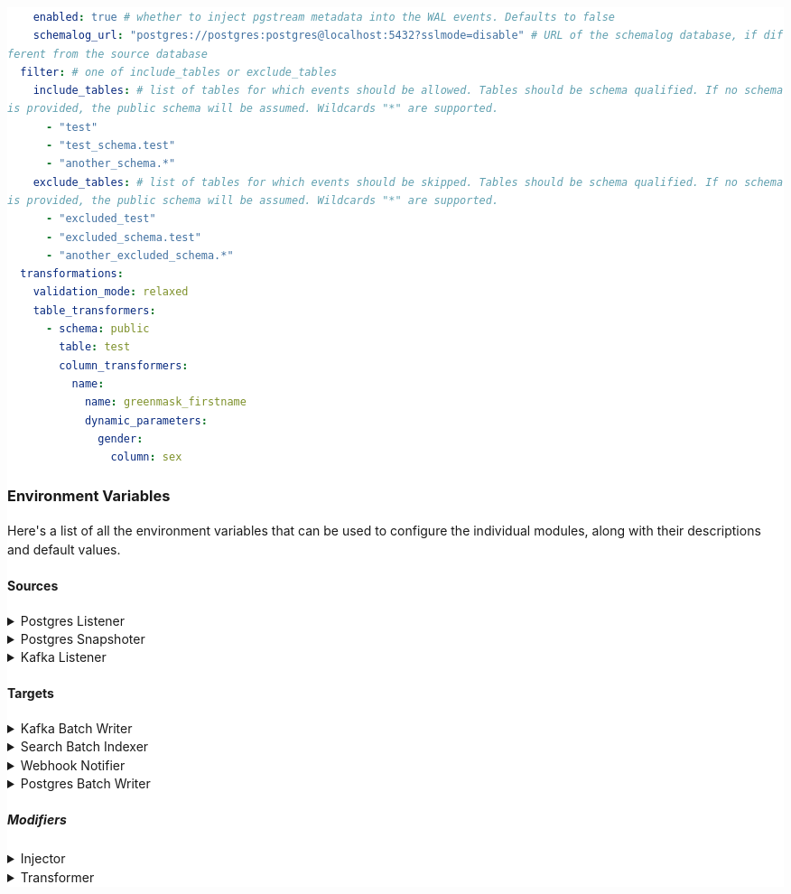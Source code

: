 ```yaml
    enabled: true # whether to inject pgstream metadata into the WAL events. Defaults to false
    schemalog_url: "postgres://postgres:postgres@localhost:5432?sslmode=disable" # URL of the schemalog database, if different from the source database
  filter: # one of include_tables or exclude_tables
    include_tables: # list of tables for which events should be allowed. Tables should be schema qualified. If no schema is provided, the public schema will be assumed. Wildcards "*" are supported.
      - "test"
      - "test_schema.test"
      - "another_schema.*"
    exclude_tables: # list of tables for which events should be skipped. Tables should be schema qualified. If no schema is provided, the public schema will be assumed. Wildcards "*" are supported.
      - "excluded_test"
      - "excluded_schema.test"
      - "another_excluded_schema.*"
  transformations:
    validation_mode: relaxed
    table_transformers:
      - schema: public
        table: test
        column_transformers:
          name:
            name: greenmask_firstname
            dynamic_parameters:
              gender:
                column: sex
```

### Environment Variables

Here's a list of all the environment variables that can be used to configure the individual modules, along with their descriptions and default values.

#### Sources

<details><summary>Postgres Listener</summary></details>

<details><summary>Postgres Snapshoter</summary></details>

<details><summary>Kafka Listener</summary></details>

#### Targets

<details><summary>Kafka Batch Writer</summary></details>

<details><summary>Search Batch Indexer</summary></details>

<details><summary>Webhook Notifier</summary></details>

<details><summary>Postgres Batch Writer</summary></details>

##### Modifiers

<details><summary>Injector</summary></details>

<details><summary>Transformer</summary></details>
